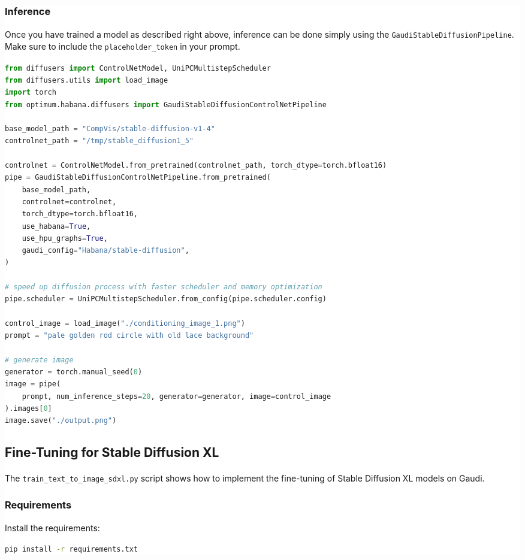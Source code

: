 
### Inference

Once you have trained a model as described right above, inference can be done simply using the `GaudiStableDiffusionPipeline`.
Make sure to include the `placeholder_token` in your prompt.

```python
from diffusers import ControlNetModel, UniPCMultistepScheduler
from diffusers.utils import load_image
import torch
from optimum.habana.diffusers import GaudiStableDiffusionControlNetPipeline

base_model_path = "CompVis/stable-diffusion-v1-4"
controlnet_path = "/tmp/stable_diffusion1_5"

controlnet = ControlNetModel.from_pretrained(controlnet_path, torch_dtype=torch.bfloat16)
pipe = GaudiStableDiffusionControlNetPipeline.from_pretrained(
    base_model_path,
    controlnet=controlnet,
    torch_dtype=torch.bfloat16,
    use_habana=True,
    use_hpu_graphs=True,
    gaudi_config="Habana/stable-diffusion",
)

# speed up diffusion process with faster scheduler and memory optimization
pipe.scheduler = UniPCMultistepScheduler.from_config(pipe.scheduler.config)

control_image = load_image("./conditioning_image_1.png")
prompt = "pale golden rod circle with old lace background"

# generate image
generator = torch.manual_seed(0)
image = pipe(
    prompt, num_inference_steps=20, generator=generator, image=control_image
).images[0]
image.save("./output.png")
```


## Fine-Tuning for Stable Diffusion XL

The `train_text_to_image_sdxl.py` script shows how to implement the fine-tuning of Stable Diffusion XL models on Gaudi.

### Requirements

Install the requirements:
```bash
pip install -r requirements.txt
```
